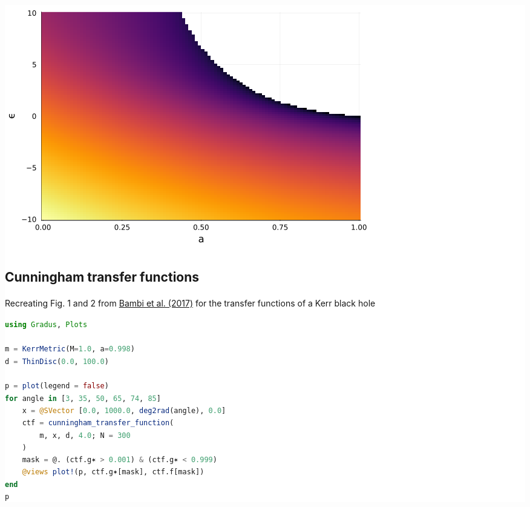 ![](./example-figures/example-exclusion.png)

## Cunningham transfer functions

Recreating Fig. 1 and 2 from [Bambi et al. (2017)](https://iopscience.iop.org/article/10.3847/1538-4357/aa74c0) for the transfer functions of a Kerr black hole

```julia
using Gradus, Plots

m = KerrMetric(M=1.0, a=0.998)
d = ThinDisc(0.0, 100.0)

p = plot(legend = false)
for angle in [3, 35, 50, 65, 74, 85]
    x = @SVector [0.0, 1000.0, deg2rad(angle), 0.0]
    ctf = cunningham_transfer_function(
        m, x, d, 4.0; N = 300
    )
    mask = @. (ctf.g✶ > 0.001) & (ctf.g✶ < 0.999)
    @views plot!(p, ctf.g✶[mask], ctf.f[mask])
end
p
```